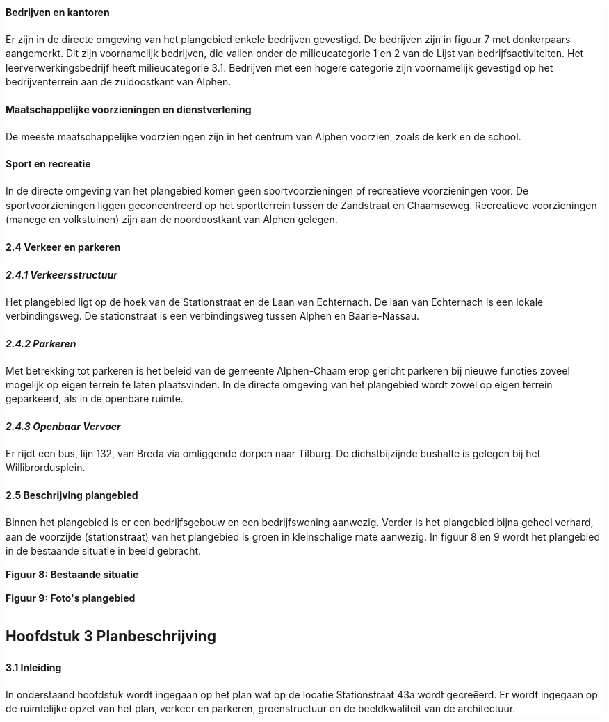 #### Bedrijven en kantoren

Er zijn in de directe omgeving van het plangebied enkele bedrijven gevestigd. De bedrijven zijn in figuur 7 met donkerpaars aangemerkt. Dit zijn voornamelijk bedrijven, die vallen onder de milieucategorie 1 en 2 van de Lijst van bedrijfsactiviteiten. Het leerverwerkingsbedrijf heeft milieucategorie 3.1. Bedrijven met een hogere categorie zijn voornamelijk gevestigd op het bedrijventerrein aan de zuidoostkant van Alphen.

#### Maatschappelijke voorzieningen en dienstverlening

De meeste maatschappelijke voorzieningen zijn in het centrum van Alphen voorzien, zoals de kerk en de school.

#### Sport en recreatie

In de directe omgeving van het plangebied komen geen sportvoorzieningen of recreatieve voorzieningen voor. De sportvoorzieningen liggen geconcentreerd op het sportterrein tussen de Zandstraat en Chaamseweg. Recreatieve voorzieningen (manege en volkstuinen) zijn aan de noordoostkant van Alphen gelegen.

#### **2.4 Verkeer en parkeren**

#### *2.4.1 Verkeersstructuur*

Het plangebied ligt op de hoek van de Stationstraat en de Laan van Echternach. De laan van Echternach is een lokale verbindingsweg. De stationstraat is een verbindingsweg tussen Alphen en Baarle-Nassau.

#### *2.4.2 Parkeren*

Met betrekking tot parkeren is het beleid van de gemeente Alphen-Chaam erop gericht parkeren bij nieuwe functies zoveel mogelijk op eigen terrein te laten plaatsvinden. In de directe omgeving van het plangebied wordt zowel op eigen terrein geparkeerd, als in de openbare ruimte.

#### *2.4.3 Openbaar Vervoer*

Er rijdt een bus, lijn 132, van Breda via omliggende dorpen naar Tilburg. De dichstbijzijnde bushalte is gelegen bij het Willibrordusplein.

#### **2.5 Beschrijving plangebied**

Binnen het plangebied is er een bedrijfsgebouw en een bedrijfswoning aanwezig. Verder is het plangebied bijna geheel verhard, aan de voorzijde (stationstraat) van het plangebied is groen in kleinschalige mate aanwezig. In figuur 8 en 9 wordt het plangebied in de bestaande situatie in beeld gebracht.

**Figuur 8: Bestaande situatie** 

**Figuur 9: Foto's plangebied** 

## **Hoofdstuk 3 Planbeschrijving**

#### **3.1 Inleiding**

In onderstaand hoofdstuk wordt ingegaan op het plan wat op de locatie Stationstraat 43a wordt gecreëerd. Er wordt ingegaan op de ruimtelijke opzet van het plan, verkeer en parkeren, groenstructuur en de beeldkwaliteit van de architectuur.
